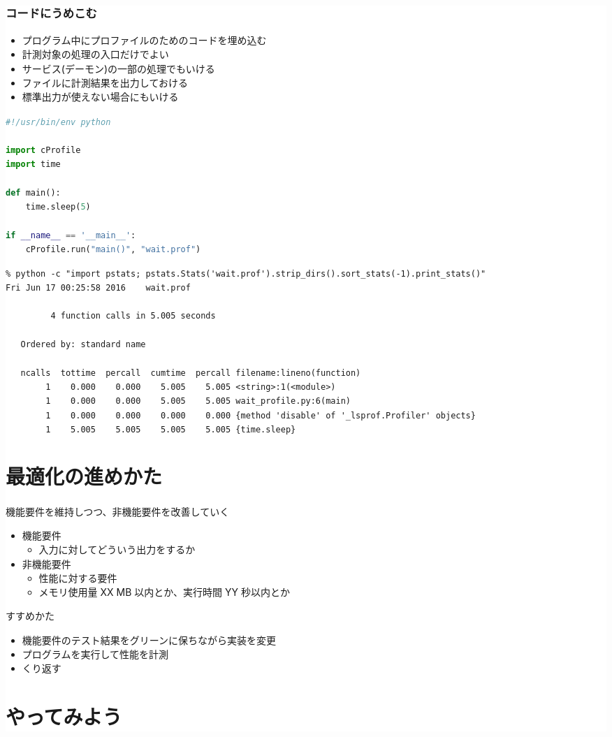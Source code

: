 ### コードにうめこむ

* プログラム中にプロファイルのためのコードを埋め込む
 * 計測対象の処理の入口だけでよい
 * サービス(デーモン)の一部の処理でもいける
* ファイルに計測結果を出力しておける
 * 標準出力が使えない場合にもいける

```py:wait_profile.py
#!/usr/bin/env python

import cProfile
import time

def main():
    time.sleep(5)

if __name__ == '__main__':
    cProfile.run("main()", "wait.prof")
```

```
% python -c "import pstats; pstats.Stats('wait.prof').strip_dirs().sort_stats(-1).print_stats()"
Fri Jun 17 00:25:58 2016    wait.prof

         4 function calls in 5.005 seconds

   Ordered by: standard name

   ncalls  tottime  percall  cumtime  percall filename:lineno(function)
        1    0.000    0.000    5.005    5.005 <string>:1(<module>)
        1    0.000    0.000    5.005    5.005 wait_profile.py:6(main)
        1    0.000    0.000    0.000    0.000 {method 'disable' of '_lsprof.Profiler' objects}
        1    5.005    5.005    5.005    5.005 {time.sleep}
```

# 最適化の進めかた

機能要件を維持しつつ、非機能要件を改善していく

* 機能要件
  * 入力に対してどういう出力をするか
* 非機能要件
  * 性能に対する要件
  * メモリ使用量 XX MB 以内とか、実行時間 YY 秒以内とか

すすめかた

* 機能要件のテスト結果をグリーンに保ちながら実装を変更
* プログラムを実行して性能を計測
* くり返す

# やってみよう
